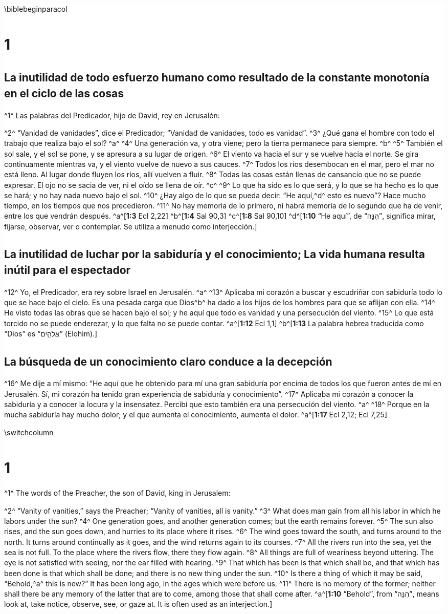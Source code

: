 \biblebeginparacol

# 1
## La inutilidad de todo esfuerzo humano como resultado de la constante monotonía en el ciclo de las cosas
^1^ Las palabras del Predicador, hijo de David, rey en Jerusalén:

^2^ “Vanidad de vanidades”, dice el Predicador; “Vanidad de vanidades, todo es vanidad”. ^3^ ¿Qué gana el hombre con todo el trabajo que realiza bajo el sol? ^a^ ^4^ Una generación va, y otra viene; pero la tierra permanece para siempre. ^b^ ^5^ También el sol sale, y el sol se pone, y se apresura a su lugar de origen. ^6^ El viento va hacia el sur y se vuelve hacia el norte. Se gira continuamente mientras va, y el viento vuelve de nuevo a sus cauces. ^7^ Todos los ríos desembocan en el mar, pero el mar no está lleno. Al lugar donde fluyen los ríos, allí vuelven a fluir. ^8^ Todas las cosas están llenas de cansancio que no se puede expresar. El ojo no se sacia de ver, ni el oído se llena de oír. ^c^ ^9^ Lo que ha sido es lo que será, y lo que se ha hecho es lo que se hará; y no hay nada nuevo bajo el sol. ^10^ ¿Hay algo de lo que se pueda decir: “He aquí,^d^ esto es nuevo”? Hace mucho tiempo, en los tiempos que nos precedieron. ^11^ No hay memoria de lo primero, ni habrá memoria de lo segundo que ha de venir, entre los que vendrán después.
^a^[**1:3** Ecl 2,22] ^b^[**1:4** Sal 90,3] ^c^[**1:8** Sal 90,10] ^d^[**1:10** “He aquí”, de “הִנֵּה”, significa mirar, fijarse, observar, ver o contemplar. Se utiliza a menudo como interjección.]

## La inutilidad de luchar por la sabiduría y el conocimiento; La vida humana resulta inútil para el espectador
^12^ Yo, el Predicador, era rey sobre Israel en Jerusalén. ^a^ ^13^ Aplicaba mi corazón a buscar y escudriñar con sabiduría todo lo que se hace bajo el cielo. Es una pesada carga que Dios^b^ ha dado a los hijos de los hombres para que se aflijan con ella. ^14^ He visto todas las obras que se hacen bajo el sol; y he aquí que todo es vanidad y una persecución del viento. ^15^ Lo que está torcido no se puede enderezar, y lo que falta no se puede contar.
^a^[**1:12** Ecl 1,1] ^b^[**1:13** La palabra hebrea traducida como “Dios” es “אֱלֹהִ֑ים” (Elohim).]

## La búsqueda de un conocimiento claro conduce a la decepción
^16^ Me dije a mí mismo: “He aquí que he obtenido para mí una gran sabiduría por encima de todos los que fueron antes de mí en Jerusalén. Sí, mi corazón ha tenido gran experiencia de sabiduría y conocimiento”. ^17^ Aplicaba mi corazón a conocer la sabiduría y a conocer la locura y la insensatez. Percibí que esto también era una persecución del viento. ^a^ ^18^ Porque en la mucha sabiduría hay mucho dolor; y el que aumenta el conocimiento, aumenta el dolor.
^a^[**1:17** Ecl 2,12; Ecl 7,25]

\switchcolumn

# 1
^1^ The words of the Preacher, the son of David, king in Jerusalem: 

^2^ “Vanity of vanities,” says the Preacher; “Vanity of vanities, all is vanity.” ^3^ What does man gain from all his labor in which he labors under the sun? ^4^ One generation goes, and another generation comes; but the earth remains forever. ^5^ The sun also rises, and the sun goes down, and hurries to its place where it rises. ^6^ The wind goes toward the south, and turns around to the north. It turns around continually as it goes, and the wind returns again to its courses. ^7^ All the rivers run into the sea, yet the sea is not full. To the place where the rivers flow, there they flow again. ^8^ All things are full of weariness beyond uttering. The eye is not satisfied with seeing, nor the ear filled with hearing. ^9^ That which has been is that which shall be, and that which has been done is that which shall be done; and there is no new thing under the sun. ^10^ Is there a thing of which it may be said, “Behold,^a^ this is new?” It has been long ago, in the ages which were before us. ^11^ There is no memory of the former; neither shall there be any memory of the latter that are to come, among those that shall come after. 
^a^[**1:10** “Behold”, from “הִנֵּה”, means look at, take notice, observe, see, or gaze at. It is often used as an interjection.]
